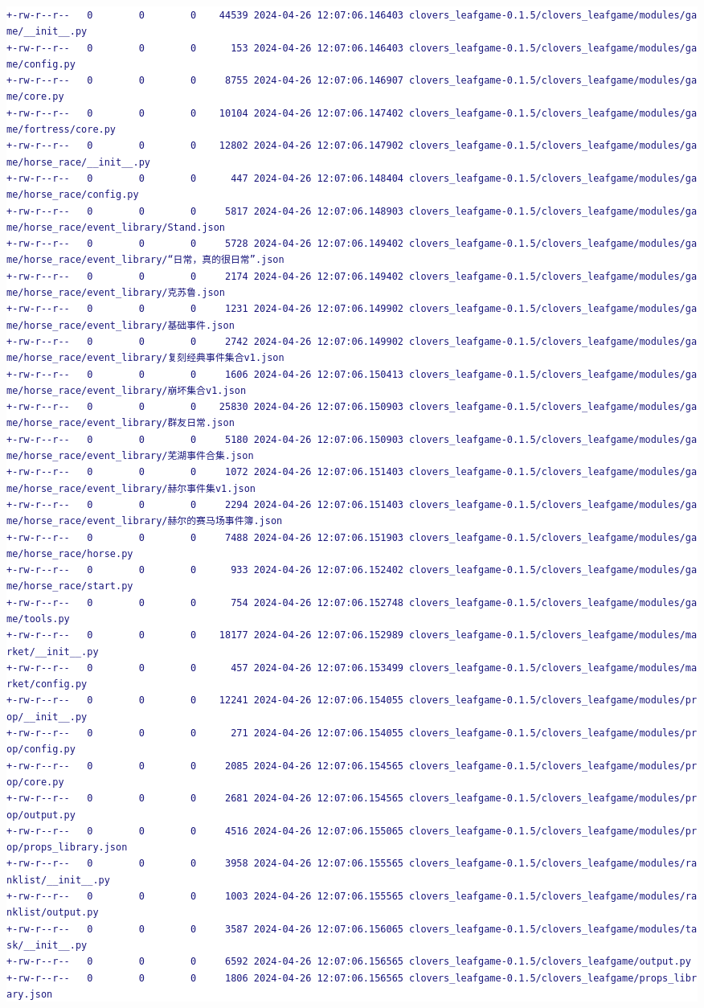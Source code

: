 ```diff
+-rw-r--r--   0        0        0    44539 2024-04-26 12:07:06.146403 clovers_leafgame-0.1.5/clovers_leafgame/modules/game/__init__.py
+-rw-r--r--   0        0        0      153 2024-04-26 12:07:06.146403 clovers_leafgame-0.1.5/clovers_leafgame/modules/game/config.py
+-rw-r--r--   0        0        0     8755 2024-04-26 12:07:06.146907 clovers_leafgame-0.1.5/clovers_leafgame/modules/game/core.py
+-rw-r--r--   0        0        0    10104 2024-04-26 12:07:06.147402 clovers_leafgame-0.1.5/clovers_leafgame/modules/game/fortress/core.py
+-rw-r--r--   0        0        0    12802 2024-04-26 12:07:06.147902 clovers_leafgame-0.1.5/clovers_leafgame/modules/game/horse_race/__init__.py
+-rw-r--r--   0        0        0      447 2024-04-26 12:07:06.148404 clovers_leafgame-0.1.5/clovers_leafgame/modules/game/horse_race/config.py
+-rw-r--r--   0        0        0     5817 2024-04-26 12:07:06.148903 clovers_leafgame-0.1.5/clovers_leafgame/modules/game/horse_race/event_library/Stand.json
+-rw-r--r--   0        0        0     5728 2024-04-26 12:07:06.149402 clovers_leafgame-0.1.5/clovers_leafgame/modules/game/horse_race/event_library/“日常，真的很日常”.json
+-rw-r--r--   0        0        0     2174 2024-04-26 12:07:06.149402 clovers_leafgame-0.1.5/clovers_leafgame/modules/game/horse_race/event_library/克苏鲁.json
+-rw-r--r--   0        0        0     1231 2024-04-26 12:07:06.149902 clovers_leafgame-0.1.5/clovers_leafgame/modules/game/horse_race/event_library/基础事件.json
+-rw-r--r--   0        0        0     2742 2024-04-26 12:07:06.149902 clovers_leafgame-0.1.5/clovers_leafgame/modules/game/horse_race/event_library/复刻经典事件集合v1.json
+-rw-r--r--   0        0        0     1606 2024-04-26 12:07:06.150413 clovers_leafgame-0.1.5/clovers_leafgame/modules/game/horse_race/event_library/崩坏集合v1.json
+-rw-r--r--   0        0        0    25830 2024-04-26 12:07:06.150903 clovers_leafgame-0.1.5/clovers_leafgame/modules/game/horse_race/event_library/群友日常.json
+-rw-r--r--   0        0        0     5180 2024-04-26 12:07:06.150903 clovers_leafgame-0.1.5/clovers_leafgame/modules/game/horse_race/event_library/芜湖事件合集.json
+-rw-r--r--   0        0        0     1072 2024-04-26 12:07:06.151403 clovers_leafgame-0.1.5/clovers_leafgame/modules/game/horse_race/event_library/赫尔事件集v1.json
+-rw-r--r--   0        0        0     2294 2024-04-26 12:07:06.151403 clovers_leafgame-0.1.5/clovers_leafgame/modules/game/horse_race/event_library/赫尔的赛马场事件簿.json
+-rw-r--r--   0        0        0     7488 2024-04-26 12:07:06.151903 clovers_leafgame-0.1.5/clovers_leafgame/modules/game/horse_race/horse.py
+-rw-r--r--   0        0        0      933 2024-04-26 12:07:06.152402 clovers_leafgame-0.1.5/clovers_leafgame/modules/game/horse_race/start.py
+-rw-r--r--   0        0        0      754 2024-04-26 12:07:06.152748 clovers_leafgame-0.1.5/clovers_leafgame/modules/game/tools.py
+-rw-r--r--   0        0        0    18177 2024-04-26 12:07:06.152989 clovers_leafgame-0.1.5/clovers_leafgame/modules/market/__init__.py
+-rw-r--r--   0        0        0      457 2024-04-26 12:07:06.153499 clovers_leafgame-0.1.5/clovers_leafgame/modules/market/config.py
+-rw-r--r--   0        0        0    12241 2024-04-26 12:07:06.154055 clovers_leafgame-0.1.5/clovers_leafgame/modules/prop/__init__.py
+-rw-r--r--   0        0        0      271 2024-04-26 12:07:06.154055 clovers_leafgame-0.1.5/clovers_leafgame/modules/prop/config.py
+-rw-r--r--   0        0        0     2085 2024-04-26 12:07:06.154565 clovers_leafgame-0.1.5/clovers_leafgame/modules/prop/core.py
+-rw-r--r--   0        0        0     2681 2024-04-26 12:07:06.154565 clovers_leafgame-0.1.5/clovers_leafgame/modules/prop/output.py
+-rw-r--r--   0        0        0     4516 2024-04-26 12:07:06.155065 clovers_leafgame-0.1.5/clovers_leafgame/modules/prop/props_library.json
+-rw-r--r--   0        0        0     3958 2024-04-26 12:07:06.155565 clovers_leafgame-0.1.5/clovers_leafgame/modules/ranklist/__init__.py
+-rw-r--r--   0        0        0     1003 2024-04-26 12:07:06.155565 clovers_leafgame-0.1.5/clovers_leafgame/modules/ranklist/output.py
+-rw-r--r--   0        0        0     3587 2024-04-26 12:07:06.156065 clovers_leafgame-0.1.5/clovers_leafgame/modules/task/__init__.py
+-rw-r--r--   0        0        0     6592 2024-04-26 12:07:06.156565 clovers_leafgame-0.1.5/clovers_leafgame/output.py
+-rw-r--r--   0        0        0     1806 2024-04-26 12:07:06.156565 clovers_leafgame-0.1.5/clovers_leafgame/props_library.json
```